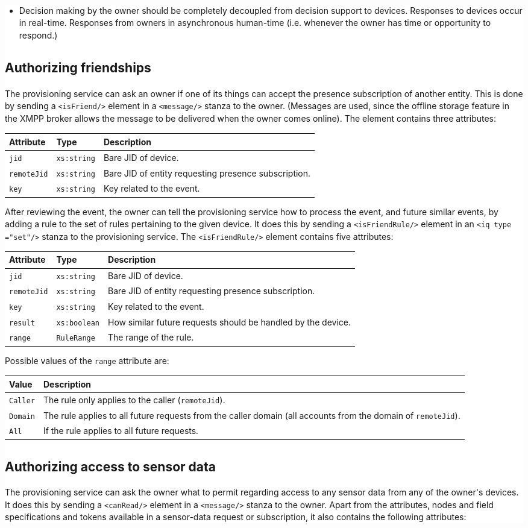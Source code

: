 * Decision making by the owner should be completely decoupled from decision support to devices. Responses to devices occur in real-time. Responses from
owners in asynchronous human-time (i.e. whenever the owner has time or opportunity to respond.)

Authorizing friendships
--------------------------

The provisioning service can ask an owner if one of its things can accept the presence subscription of another entity. This is done by sending a
`<isFriend/>` element in a `<message/>` stanza to the owner. (Messages are used, since the offline storage feature in the XMPP broker allows the message to
be delivered when the owner comes online). The element contains three attributes:

| Attribute   | Type        | Description                                          |
|:------------|:------------|:-----------------------------------------------------|
| `jid`       | `xs:string` | Bare JID of device.                                  |
| `remoteJid` | `xs:string` | Bare JID of entity requesting presence subscription. |
| `key`       | `xs:string` | Key related to the event.                            |

After reviewing the event, the owner can tell the provisioning service how to process the event, and future similar events, by adding a rule to the set
of rules pertaining to the given device. It does this by sending a `<isFriendRule/>` element in an `<iq type="set"/>` stanza to the provisioning service.
The `<isFriendRule/>` element contains five attributes:

| Attribute   | Type         | Description                                                  |
|:------------|:-------------|:-------------------------------------------------------------|
| `jid`       | `xs:string`  | Bare JID of device.                                          |
| `remoteJid` | `xs:string`  | Bare JID of entity requesting presence subscription.         |
| `key`       | `xs:string`  | Key related to the event.                                    |
| `result`    | `xs:boolean` | How similar future requests should be handled by the device. |
| `range`     | `RuleRange`  | The range of the rule.                                       |

Possible values of the `range` attribute are:

| Value    | Description                                                                                                   |
|:---------|:--------------------------------------------------------------------------------------------------------------|
| `Caller` | The rule only applies to the caller (`remoteJid`).                                                            |
| `Domain` | The rule applies to all future requests from the caller domain (all accounts from the domain of `remoteJid`). |
| `All`    | If the rule applies to all future requests.                                                                   |


Authorizing access to sensor data
------------------------------------

The provisioning service can ask the owner what to permit regarding access to any sensor data from any of the owner's devices. It does this by sending a
`<canRead/>` element in a `<message/>` stanza to the owner. Apart from the attributes, nodes and field specifications and tokens available in a sensor-data
request or subscription, it also contains the following attributes:
